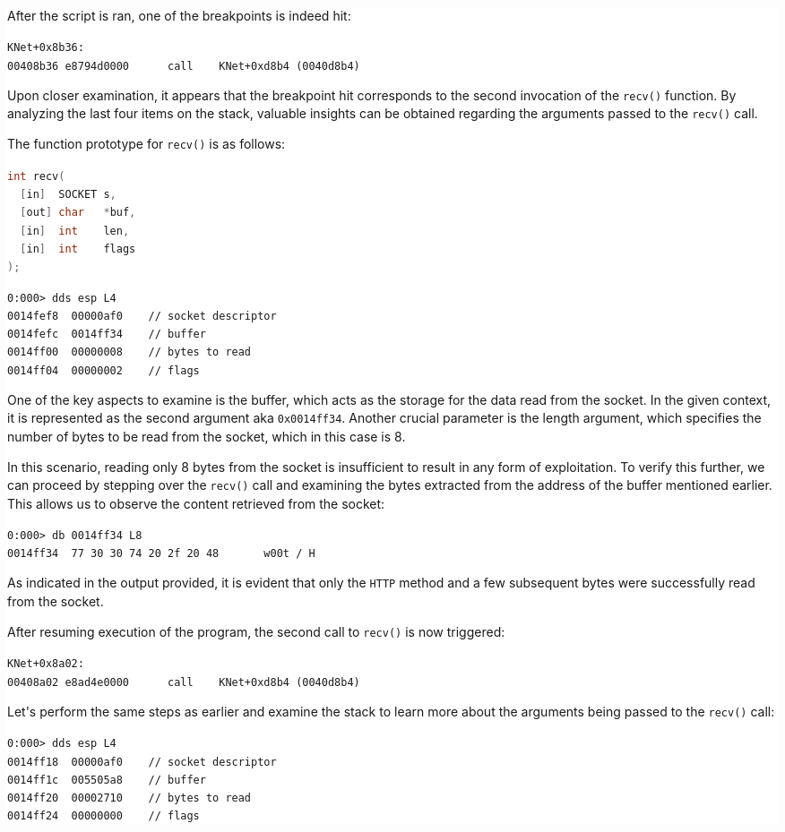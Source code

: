 After the script is ran, one of the breakpoints is indeed hit:

```text
KNet+0x8b36:
00408b36 e8794d0000      call    KNet+0xd8b4 (0040d8b4)
```

Upon closer examination, it appears that the breakpoint hit corresponds to the second invocation of the `recv()` function. By analyzing the last four items on the stack, valuable insights can be obtained regarding the arguments passed to the `recv()` call. 

The function prototype for `recv()` is as follows:

```c
int recv(
  [in]  SOCKET s,
  [out] char   *buf,
  [in]  int    len,
  [in]  int    flags
);
```

```text
0:000> dds esp L4
0014fef8  00000af0    // socket descriptor
0014fefc  0014ff34    // buffer
0014ff00  00000008    // bytes to read
0014ff04  00000002    // flags
```

One of the key aspects to examine is the buffer, which acts as the storage for the data read from the socket. In the given context, it is represented as the second argument aka `0x0014ff34`. Another crucial parameter is the length argument, which specifies the number of bytes to be read from the socket, which in this case is 8.

In this scenario, reading only 8 bytes from the socket is insufficient to result in any form of exploitation. To verify this further, we can proceed by stepping over the `recv()` call and examining the bytes extracted from the address of the buffer mentioned earlier. This allows us to observe the content retrieved from the socket:

```text
0:000> db 0014ff34 L8
0014ff34  77 30 30 74 20 2f 20 48       w00t / H
```

As indicated in the output provided, it is evident that only the `HTTP` method and a few subsequent bytes were successfully read from the socket. 

After resuming execution of the program, the second call to `recv()` is now triggered:

```text
KNet+0x8a02:
00408a02 e8ad4e0000      call    KNet+0xd8b4 (0040d8b4)
```

Let's perform the same steps as earlier and examine the stack to learn more about the arguments being passed to the `recv()` call:

```text
0:000> dds esp L4
0014ff18  00000af0    // socket descriptor
0014ff1c  005505a8    // buffer
0014ff20  00002710    // bytes to read
0014ff24  00000000    // flags
```
